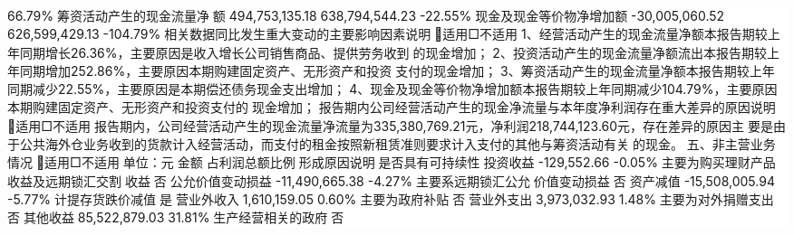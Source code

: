 66.79%
筹资活动产生的现金流量净
额
494,753,135.18
638,794,544.23
-22.55%
现金及现金等价物净增加额
-30,005,060.52
626,599,429.13
-104.79%
相关数据同比发生重大变动的主要影响因素说明
适用□不适用
1、经营活动产生的现金流量净额本报告期较上年同期增长26.36%，主要原因是收入增长公司销售商品、提供劳务收到
的现金增加；
2、投资活动产生的现金流量净额流出本报告期较上年同期增加252.86%，主要原因本期购建固定资产、无形资产和投资
支付的现金增加；
3、筹资活动产生的现金流量净额本报告期较上年同期减少22.55%，主要原因是本期偿还债务现金支出增加；
4、现金及现金等价物净增加额本报告期较上年同期减少104.79%，主要原因本期购建固定资产、无形资产和投资支付的
现金增加；
报告期内公司经营活动产生的现金净流量与本年度净利润存在重大差异的原因说明
适用□不适用
报告期内，公司经营活动产生的现金流量净流量为335,380,769.21元，净利润218,744,123.60元，存在差异的原因主
要是由于公共海外仓业务收到的货款计入经营活动，而支付的租金按照新租赁准则要求计入支付的其他与筹资活动有关
的现金。
五、非主营业务情况
适用□不适用
单位：元
金额
占利润总额比例
形成原因说明
是否具有可持续性
投资收益
-129,552.66
-0.05%
主要为购买理财产品
收益及远期锁汇交割
收益
否
公允价值变动损益
-11,490,665.38
-4.27%
主要系远期锁汇公允
价值变动损益
否
资产减值
-15,508,005.94
-5.77%
计提存货跌价减值
是
营业外收入
1,610,159.05
0.60%
主要为政府补贴
否
营业外支出
3,973,032.93
1.48%
主要为对外捐赠支出
否
其他收益
85,522,879.03
31.81%
生产经营相关的政府
否
